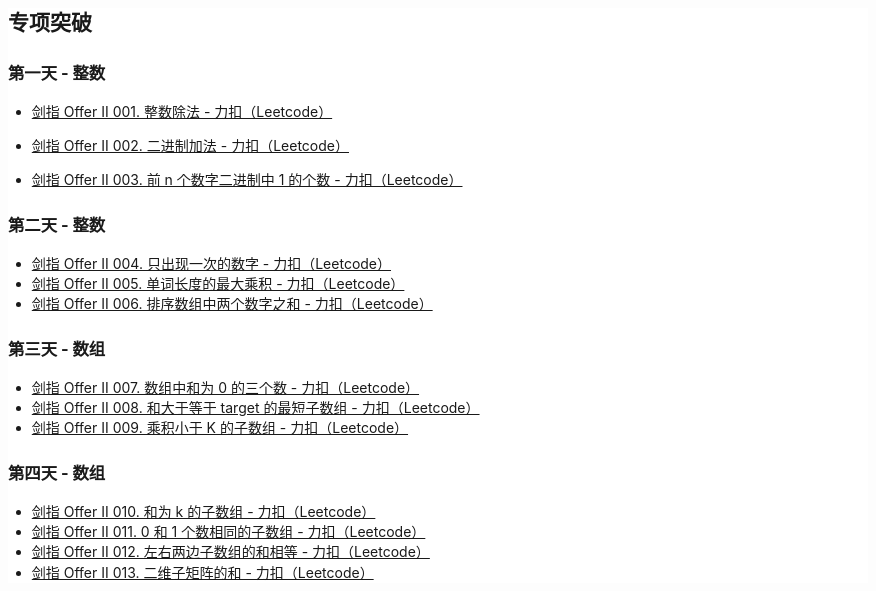 ## 专项突破

### 第一天 - 整数

- [剑指 Offer II 001. 整数除法 - 力扣（Leetcode）](https://leetcode.cn/problems/xoh6Oh/?envType=study-plan&id=lcof-ii&plan=lcof&plan_progress=xhwzd117)

```java
```



- [剑指 Offer II 002. 二进制加法 - 力扣（Leetcode）](https://leetcode.cn/problems/JFETK5/?envType=study-plan&id=lcof-ii&plan=lcof&plan_progress=xhwzd117)

```
```



- [剑指 Offer II 003. 前 n 个数字二进制中 1 的个数 - 力扣（Leetcode）](https://leetcode.cn/problems/w3tCBm/?envType=study-plan&id=lcof-ii&plan=lcof&plan_progress=xhwzd117)

```
```





### 第二天 - 整数

- [剑指 Offer II 004. 只出现一次的数字 - 力扣（Leetcode）](https://leetcode.cn/problems/WGki4K/?envType=study-plan&id=lcof-ii&plan=lcof&plan_progress=xhwzd117)
- [剑指 Offer II 005. 单词长度的最大乘积 - 力扣（Leetcode）](https://leetcode.cn/problems/aseY1I/?envType=study-plan&id=lcof-ii&plan=lcof&plan_progress=xhwzd117)
- [剑指 Offer II 006. 排序数组中两个数字之和 - 力扣（Leetcode）](https://leetcode.cn/problems/kLl5u1/?envType=study-plan&id=lcof-ii&plan=lcof&plan_progress=xhwzd117)



### 第三天 - 数组

- [剑指 Offer II 007. 数组中和为 0 的三个数 - 力扣（Leetcode）](https://leetcode.cn/problems/1fGaJU/?envType=study-plan&id=lcof-ii&plan=lcof&plan_progress=xhwzd117)
- [剑指 Offer II 008. 和大于等于 target 的最短子数组 - 力扣（Leetcode）](https://leetcode.cn/problems/2VG8Kg/?envType=study-plan&id=lcof-ii&plan=lcof&plan_progress=xhwzd117)
- [剑指 Offer II 009. 乘积小于 K 的子数组 - 力扣（Leetcode）](https://leetcode.cn/problems/ZVAVXX/?envType=study-plan&id=lcof-ii&plan=lcof&plan_progress=xhwzd117)



### 第四天 - 数组

- [剑指 Offer II 010. 和为 k 的子数组 - 力扣（Leetcode）](https://leetcode.cn/problems/QTMn0o/?envType=study-plan&id=lcof-ii&plan=lcof&plan_progress=xhwzd117)
- [剑指 Offer II 011. 0 和 1 个数相同的子数组 - 力扣（Leetcode）](https://leetcode.cn/problems/A1NYOS/?envType=study-plan&id=lcof-ii&plan=lcof&plan_progress=xhwzd117)
- [剑指 Offer II 012. 左右两边子数组的和相等 - 力扣（Leetcode）](https://leetcode.cn/problems/tvdfij/?envType=study-plan&id=lcof-ii&plan=lcof&plan_progress=xhwzd117)
- [剑指 Offer II 013. 二维子矩阵的和 - 力扣（Leetcode）](https://leetcode.cn/problems/O4NDxx/?envType=study-plan&id=lcof-ii&plan=lcof&plan_progress=xhwzd117)
